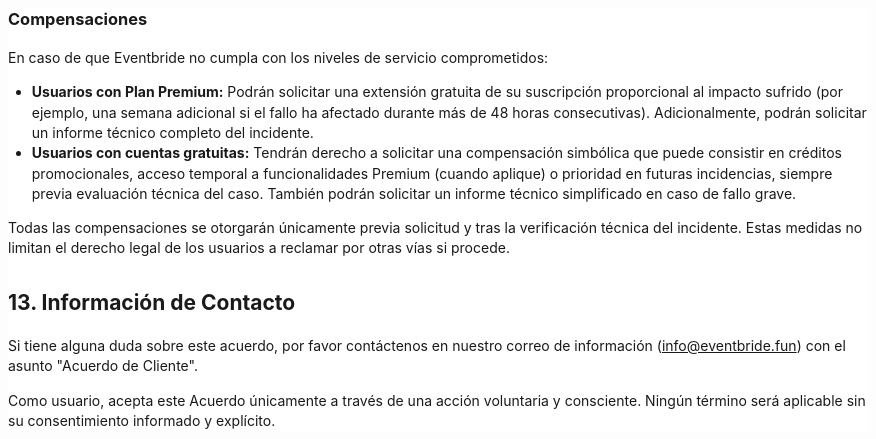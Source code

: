 ### Compensaciones
En caso de que Eventbride no cumpla con los niveles de servicio comprometidos:
- **Usuarios con Plan Premium:** Podrán solicitar una extensión gratuita de su suscripción proporcional al impacto sufrido (por ejemplo, una semana adicional si el fallo ha afectado durante más de 48 horas consecutivas). Adicionalmente, podrán solicitar un informe técnico completo del incidente.
- **Usuarios con cuentas gratuitas:** Tendrán derecho a solicitar una compensación simbólica que puede consistir en créditos promocionales, acceso temporal a funcionalidades Premium (cuando aplique) o prioridad en futuras incidencias, siempre previa evaluación técnica del caso. También podrán solicitar un informe técnico simplificado en caso de fallo grave.

Todas las compensaciones se otorgarán únicamente previa solicitud y tras la verificación técnica del incidente. Estas medidas no limitan el derecho legal de los usuarios a reclamar por otras vías si procede.


<div id='id13'></div>

## 13. Información de Contacto

Si tiene alguna duda sobre este acuerdo, por favor contáctenos en nuestro correo de información (info@eventbride.fun) con el asunto "Acuerdo de Cliente".

Como usuario, acepta este Acuerdo únicamente a través de una acción voluntaria y consciente. Ningún término será aplicable sin su consentimiento informado y explícito.
